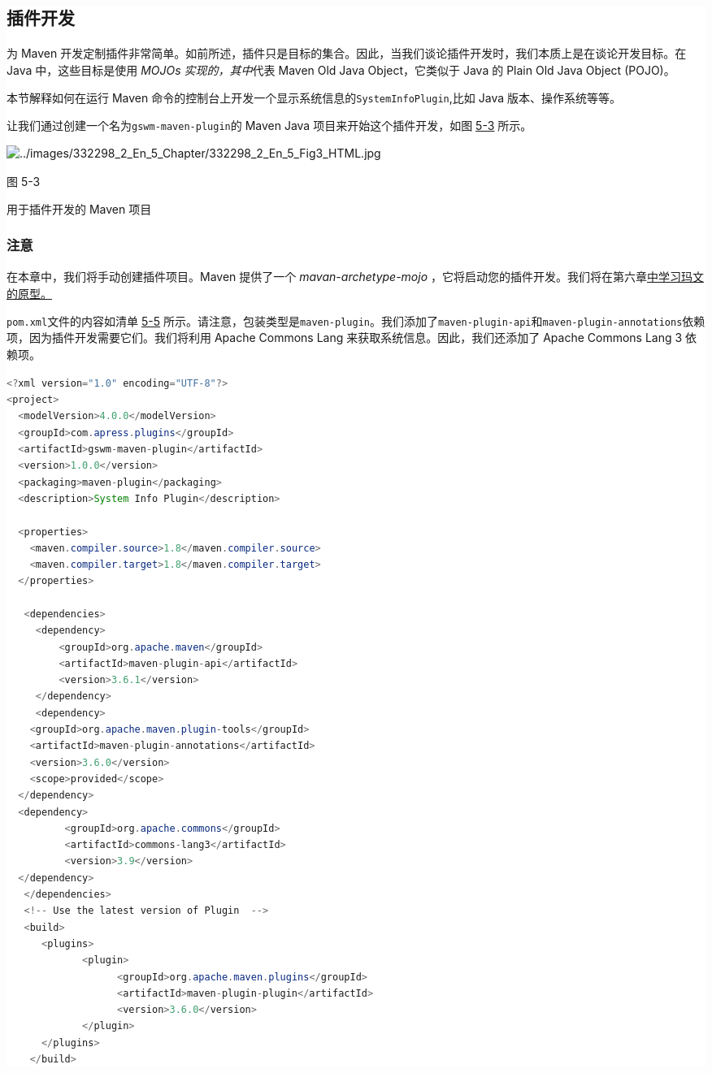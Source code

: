 ## 插件开发

为 Maven 开发定制插件非常简单。如前所述，插件只是目标的集合。因此，当我们谈论插件开发时，我们本质上是在谈论开发目标。在 Java 中，这些目标是使用 *MOJOs 实现的，其中*代表 Maven Old Java Object，它类似于 Java 的 Plain Old Java Object (POJO)。

本节解释如何在运行 Maven 命令的控制台上开发一个显示系统信息的`SystemInfoPlugin`,比如 Java 版本、操作系统等等。

让我们通过创建一个名为`gswm-maven-plugin`的 Maven Java 项目来开始这个插件开发，如图 [5-3](#Fig3) 所示。

![../images/332298_2_En_5_Chapter/332298_2_En_5_Fig3_HTML.jpg](../images/332298_2_En_5_Chapter/332298_2_En_5_Fig3_HTML.jpg)

图 5-3

用于插件开发的 Maven 项目

### 注意

在本章中，我们将手动创建插件项目。Maven 提供了一个 *mavan-archetype-mojo* ，它将启动您的插件开发。我们将在第六章[中学习玛文的原型。](6.html)

`pom.xml`文件的内容如清单 [5-5](#PC7) 所示。请注意，包装类型是`maven-plugin`。我们添加了`maven-plugin-api`和`maven-plugin-annotations`依赖项，因为插件开发需要它们。我们将利用 Apache Commons Lang 来获取系统信息。因此，我们还添加了 Apache Commons Lang 3 依赖项。

```java
<?xml version="1.0" encoding="UTF-8"?>
<project>
  <modelVersion>4.0.0</modelVersion>
  <groupId>com.apress.plugins</groupId>
  <artifactId>gswm-maven-plugin</artifactId>
  <version>1.0.0</version>
  <packaging>maven-plugin</packaging>
  <description>System Info Plugin</description>

  <properties>
    <maven.compiler.source>1.8</maven.compiler.source>
    <maven.compiler.target>1.8</maven.compiler.target>
  </properties>

   <dependencies>
     <dependency>
         <groupId>org.apache.maven</groupId>
         <artifactId>maven-plugin-api</artifactId>
         <version>3.6.1</version>
     </dependency>
     <dependency>
    <groupId>org.apache.maven.plugin-tools</groupId>
    <artifactId>maven-plugin-annotations</artifactId>
    <version>3.6.0</version>
    <scope>provided</scope>
  </dependency>
  <dependency>
          <groupId>org.apache.commons</groupId>
          <artifactId>commons-lang3</artifactId>
          <version>3.9</version>
  </dependency>
   </dependencies>
   <!-- Use the latest version of Plugin  -->
   <build>
      <plugins>
             <plugin>
                   <groupId>org.apache.maven.plugins</groupId>
                   <artifactId>maven-plugin-plugin</artifactId>
                   <version>3.6.0</version>
             </plugin>
      </plugins>
    </build>

```